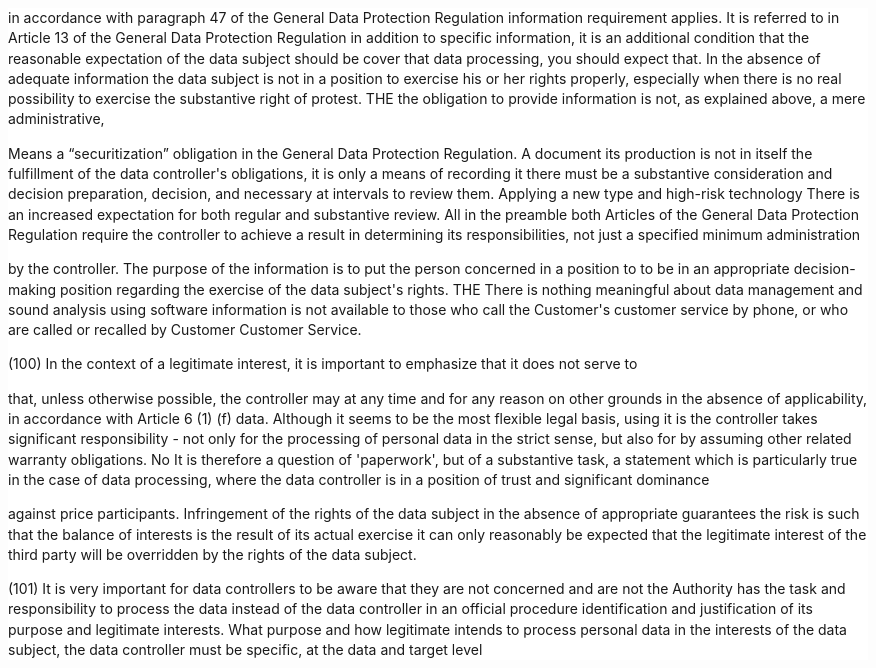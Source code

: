in accordance with paragraph 47 of the General Data Protection Regulation
information requirement applies. It is referred to in Article 13 of the General Data Protection Regulation
in addition to specific information, it is an additional condition that the reasonable expectation of the data subject should be
cover that data processing, you should expect that. In the absence of adequate information
the data subject is not in a position to exercise his or her rights properly,
especially when there is no real possibility to exercise the substantive right of protest. THE
the obligation to provide information is not, as explained above, a mere administrative,

Means a “securitization” obligation in the General Data Protection Regulation. A document
its production is not in itself the fulfillment of the data controller's obligations, it is only a means of recording it
there must be a substantive consideration and decision preparation, decision, and necessary
at intervals to review them. Applying a new type and high-risk technology
There is an increased expectation for both regular and substantive review. All in the preamble
both Articles of the General Data Protection Regulation require the controller to achieve a result
in determining its responsibilities, not just a specified minimum administration

by the controller. The purpose of the information is to put the person concerned in a position to
to be in an appropriate decision-making position regarding the exercise of the data subject's rights. THE
There is nothing meaningful about data management and sound analysis using software
information is not available to those who call the Customer's customer service by phone,
or who are called or recalled by Customer Customer Service.

(100) In the context of a legitimate interest, it is important to emphasize that it does not serve to

that, unless otherwise possible, the controller may at any time and for any reason on other grounds
in the absence of applicability, in accordance with Article 6 (1) (f)
data. Although it seems to be the most flexible legal basis, using it is the controller
takes significant responsibility - not only for the processing of personal data in the strict sense, but also for
by assuming other related warranty obligations. No
It is therefore a question of 'paperwork', but of a substantive task, a statement which is particularly true
in the case of data processing, where the data controller is in a position of trust and significant dominance

against price participants. Infringement of the rights of the data subject in the absence of appropriate guarantees
the risk is such that the balance of interests is the result of its actual exercise
it can only reasonably be expected that the legitimate interest of the third party will be overridden by the rights of the data subject.

(101) It is very important for data controllers to be aware that they are not concerned and are not
the Authority has the task and responsibility to process the data instead of the data controller in an official procedure
identification and justification of its purpose and legitimate interests. What purpose and how legitimate
intends to process personal data in the interests of the data subject, the data controller must be specific, at the data and target level
